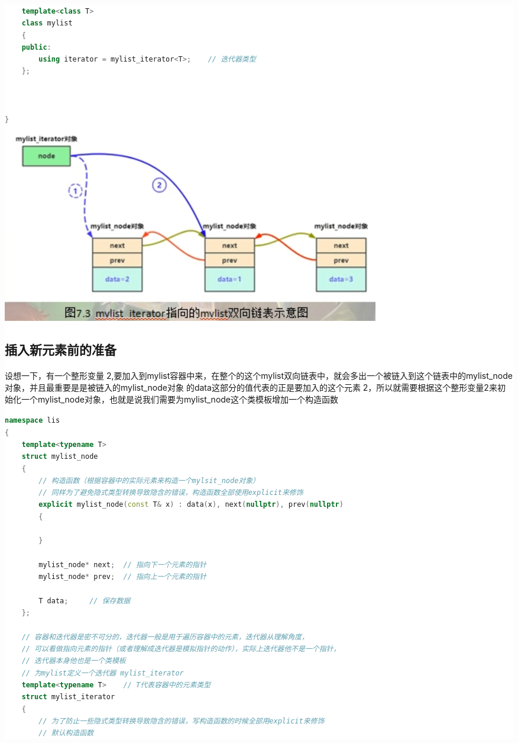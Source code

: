```c++
    template<class T>
    class mylist
    {
    public:
        using iterator = mylist_iterator<T>;    // 迭代器类型
    };
    
    
    
}
```

![](../img/impicture_20211230_162918.png)

## 插入新元素前的准备

设想一下，有一个整形变量 2,要加入到mylist容器中来，在整个的这个mylist双向链表中，就会多出一个被链入到这个链表中的mylist_node对象，并且最重要是是被链入的mylist_node对象 的data这部分的值代表的正是要加入的这个元素 2，所以就需要根据这个整形变量2来初始化一个mylist_node对象，也就是说我们需要为mylist_node这个类模板增加一个构造函数

```c++
namespace lis
{
    template<typename T>
    struct mylist_node
    {
        // 构造函数（根据容器中的实际元素来构造一个mylsit_node对象）
        // 同样为了避免隐式类型转换导致隐含的错误，构造函数全部使用explicit来修饰
        explicit mylist_node(const T& x) : data(x), next(nullptr), prev(nullptr)
        {
            
        }
        
        mylist_node* next;  // 指向下一个元素的指针
        mylist_node* prev;  // 指向上一个元素的指针
        
        T data;     // 保存数据
    };
    
    // 容器和迭代器是密不可分的，迭代器一般是用于遍历容器中的元素，迭代器从理解角度，
    // 可以看做指向元素的指针（或者理解成迭代器是模拟指针的动作），实际上迭代器他不是一个指针，
    // 迭代器本身他也是一个类模板
    // 为mylist定义一个迭代器 mylist_iterator
    template<typename T>    // T代表容器中的元素类型
    struct mylist_iterator
    {
        // 为了防止一些隐式类型转换导致隐含的错误，写构造函数的时候全部用explicit来修饰
        // 默认构造函数
```